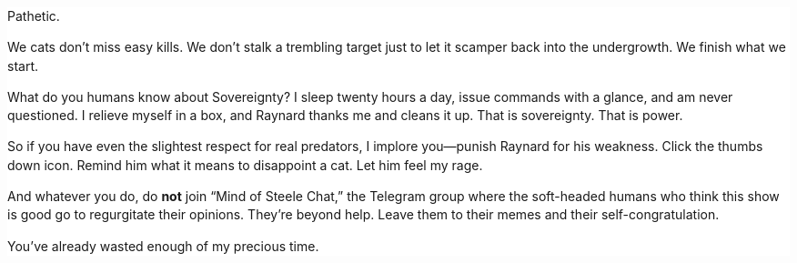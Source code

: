 Pathetic.

We cats don’t miss easy kills. We don’t stalk a trembling target just to let it scamper back into the undergrowth. We finish what we start.

What do you humans know about Sovereignty? I sleep twenty hours a day, issue commands with a glance, and am never questioned. I relieve myself in a box, and Raynard thanks me and cleans it up. That is sovereignty. That is power.

So if you have even the slightest respect for real predators, I implore you—punish Raynard for his weakness. Click the thumbs down icon. Remind him what it means to disappoint a cat. Let him feel my rage.

And whatever you do, do **not** join “Mind of Steele Chat,” the Telegram group where the soft-headed humans who think this show is good go to regurgitate their opinions. They’re beyond help. Leave them to their memes and their self-congratulation. 

You’ve already wasted enough of my precious time.



